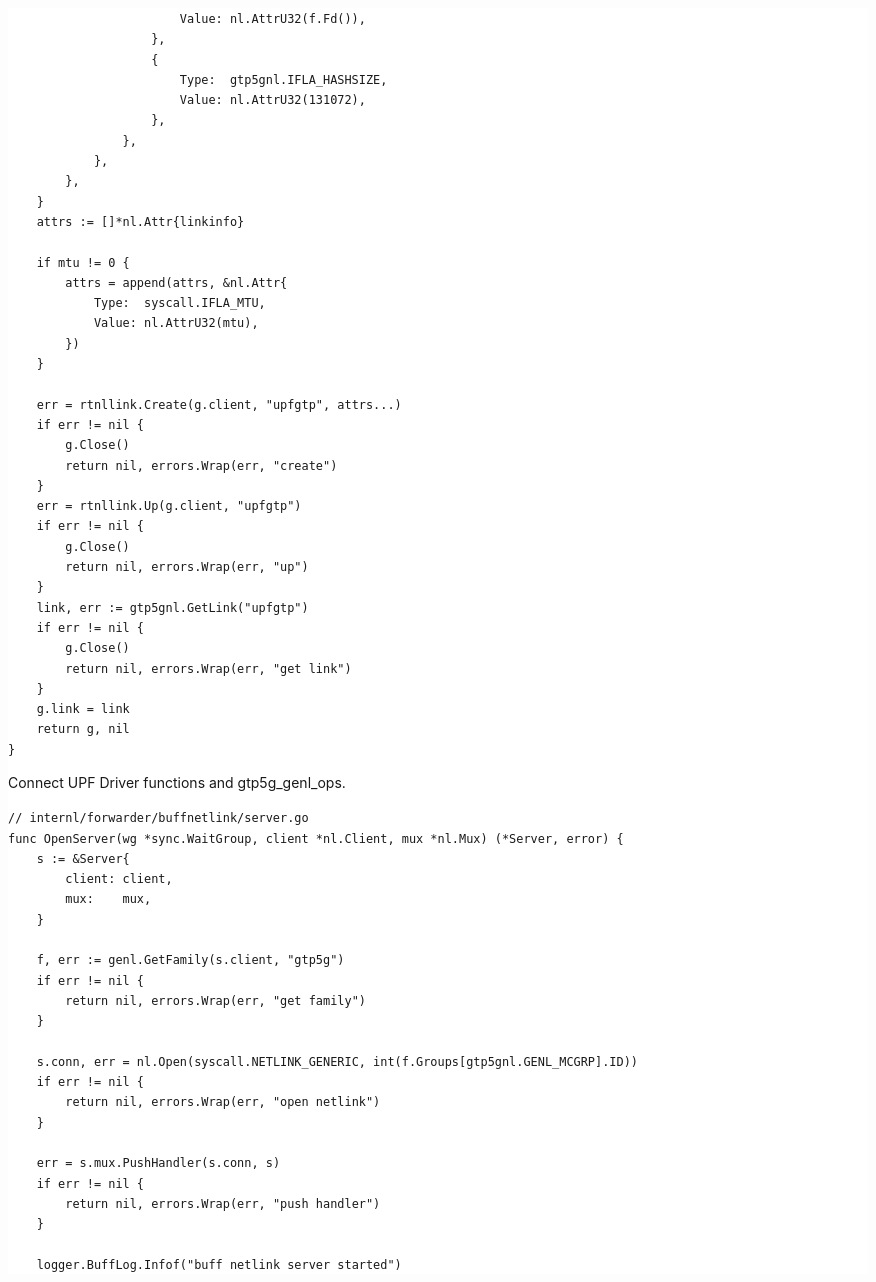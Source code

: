 ```golang
						Value: nl.AttrU32(f.Fd()),
					},
					{
						Type:  gtp5gnl.IFLA_HASHSIZE,
						Value: nl.AttrU32(131072),
					},
				},
			},
		},
	}
	attrs := []*nl.Attr{linkinfo}

	if mtu != 0 {
		attrs = append(attrs, &nl.Attr{
			Type:  syscall.IFLA_MTU,
			Value: nl.AttrU32(mtu),
		})
	}

	err = rtnllink.Create(g.client, "upfgtp", attrs...)
	if err != nil {
		g.Close()
		return nil, errors.Wrap(err, "create")
	}
	err = rtnllink.Up(g.client, "upfgtp")
	if err != nil {
		g.Close()
		return nil, errors.Wrap(err, "up")
	}
	link, err := gtp5gnl.GetLink("upfgtp")
	if err != nil {
		g.Close()
		return nil, errors.Wrap(err, "get link")
	}
	g.link = link
	return g, nil
}
```

Connect UPF Driver functions and gtp5g_genl_ops.
```golang
// internl/forwarder/buffnetlink/server.go
func OpenServer(wg *sync.WaitGroup, client *nl.Client, mux *nl.Mux) (*Server, error) {
	s := &Server{
		client: client,
		mux:    mux,
	}

	f, err := genl.GetFamily(s.client, "gtp5g")
	if err != nil {
		return nil, errors.Wrap(err, "get family")
	}

	s.conn, err = nl.Open(syscall.NETLINK_GENERIC, int(f.Groups[gtp5gnl.GENL_MCGRP].ID))
	if err != nil {
		return nil, errors.Wrap(err, "open netlink")
	}

	err = s.mux.PushHandler(s.conn, s)
	if err != nil {
		return nil, errors.Wrap(err, "push handler")
	}

	logger.BuffLog.Infof("buff netlink server started")
```